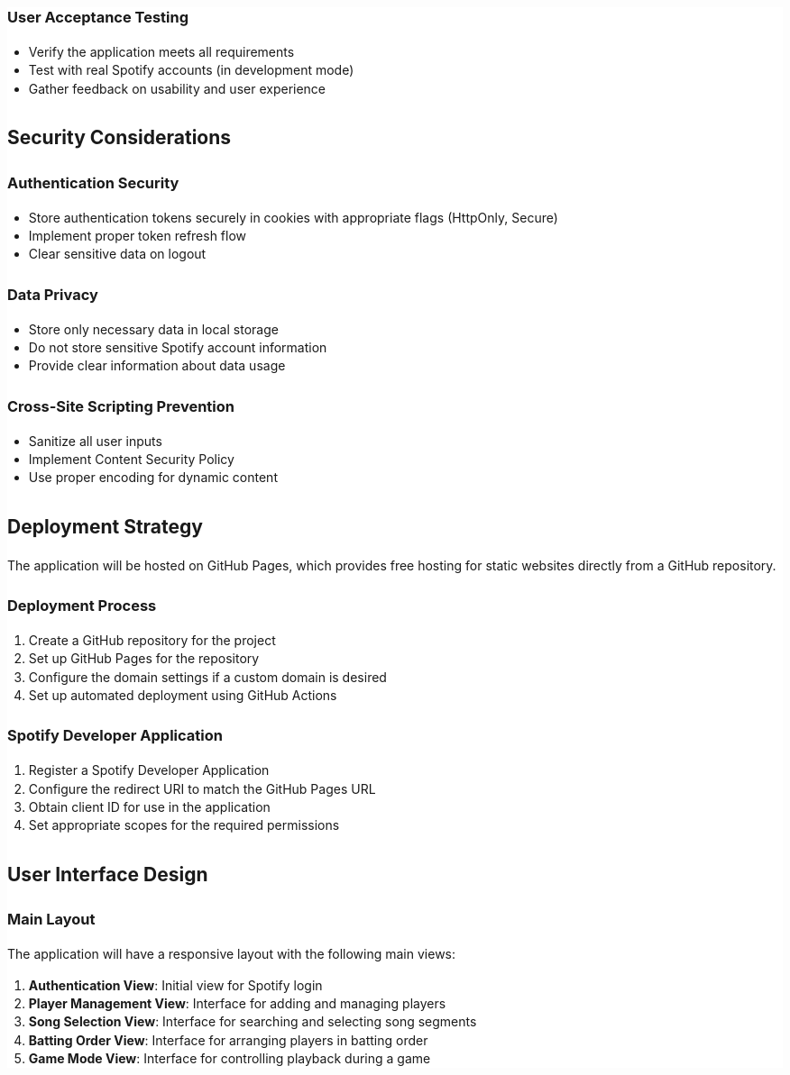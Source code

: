 ### User Acceptance Testing
- Verify the application meets all requirements
- Test with real Spotify accounts (in development mode)
- Gather feedback on usability and user experience

## Security Considerations

### Authentication Security
- Store authentication tokens securely in cookies with appropriate flags (HttpOnly, Secure)
- Implement proper token refresh flow
- Clear sensitive data on logout

### Data Privacy
- Store only necessary data in local storage
- Do not store sensitive Spotify account information
- Provide clear information about data usage

### Cross-Site Scripting Prevention
- Sanitize all user inputs
- Implement Content Security Policy
- Use proper encoding for dynamic content

## Deployment Strategy

The application will be hosted on GitHub Pages, which provides free hosting for static websites directly from a GitHub repository.

### Deployment Process
1. Create a GitHub repository for the project
2. Set up GitHub Pages for the repository
3. Configure the domain settings if a custom domain is desired
4. Set up automated deployment using GitHub Actions

### Spotify Developer Application
1. Register a Spotify Developer Application
2. Configure the redirect URI to match the GitHub Pages URL
3. Obtain client ID for use in the application
4. Set appropriate scopes for the required permissions

## User Interface Design

### Main Layout
The application will have a responsive layout with the following main views:

1. **Authentication View**: Initial view for Spotify login
2. **Player Management View**: Interface for adding and managing players
3. **Song Selection View**: Interface for searching and selecting song segments
4. **Batting Order View**: Interface for arranging players in batting order
5. **Game Mode View**: Interface for controlling playback during a game
